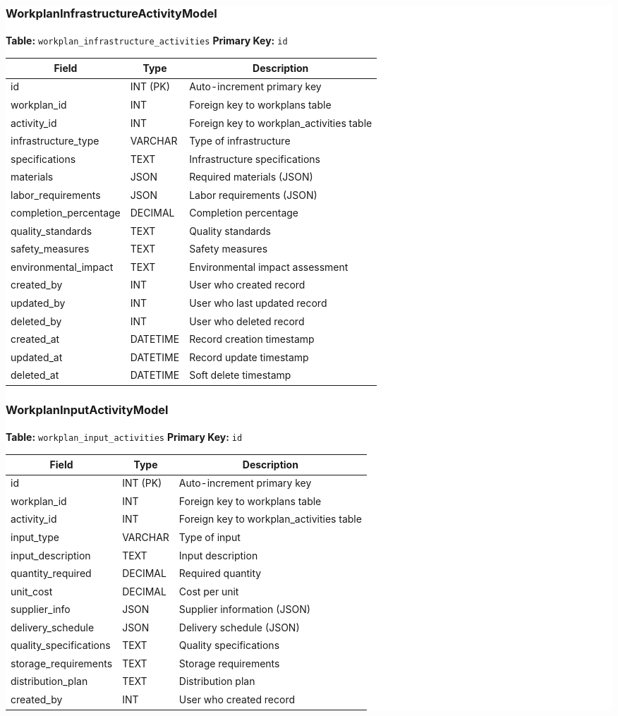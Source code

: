 ### WorkplanInfrastructureActivityModel
**Table:** `workplan_infrastructure_activities`
**Primary Key:** `id`

| Field | Type | Description |
|-------|------|-------------|
| id | INT (PK) | Auto-increment primary key |
| workplan_id | INT | Foreign key to workplans table |
| activity_id | INT | Foreign key to workplan_activities table |
| infrastructure_type | VARCHAR | Type of infrastructure |
| specifications | TEXT | Infrastructure specifications |
| materials | JSON | Required materials (JSON) |
| labor_requirements | JSON | Labor requirements (JSON) |
| completion_percentage | DECIMAL | Completion percentage |
| quality_standards | TEXT | Quality standards |
| safety_measures | TEXT | Safety measures |
| environmental_impact | TEXT | Environmental impact assessment |
| created_by | INT | User who created record |
| updated_by | INT | User who last updated record |
| deleted_by | INT | User who deleted record |
| created_at | DATETIME | Record creation timestamp |
| updated_at | DATETIME | Record update timestamp |
| deleted_at | DATETIME | Soft delete timestamp |

### WorkplanInputActivityModel
**Table:** `workplan_input_activities`
**Primary Key:** `id`

| Field | Type | Description |
|-------|------|-------------|
| id | INT (PK) | Auto-increment primary key |
| workplan_id | INT | Foreign key to workplans table |
| activity_id | INT | Foreign key to workplan_activities table |
| input_type | VARCHAR | Type of input |
| input_description | TEXT | Input description |
| quantity_required | DECIMAL | Required quantity |
| unit_cost | DECIMAL | Cost per unit |
| supplier_info | JSON | Supplier information (JSON) |
| delivery_schedule | JSON | Delivery schedule (JSON) |
| quality_specifications | TEXT | Quality specifications |
| storage_requirements | TEXT | Storage requirements |
| distribution_plan | TEXT | Distribution plan |
| created_by | INT | User who created record |